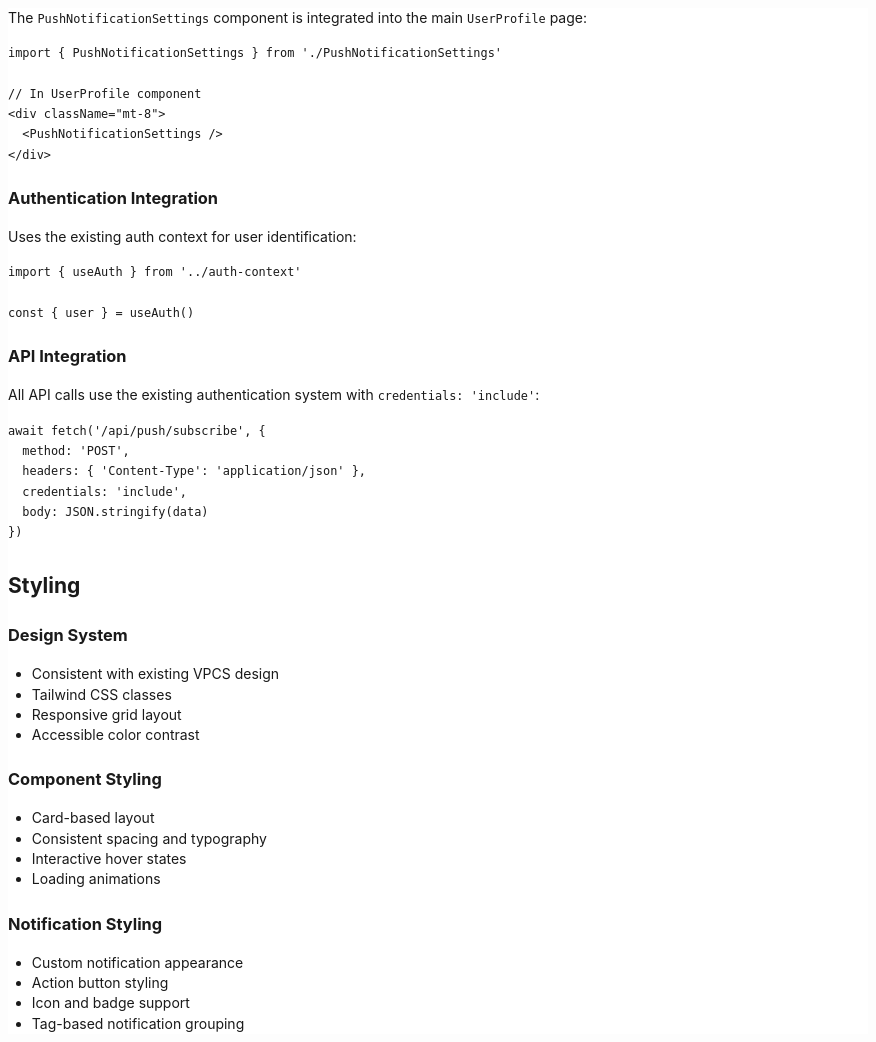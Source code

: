 The `PushNotificationSettings` component is integrated into the main `UserProfile` page:

```tsx
import { PushNotificationSettings } from './PushNotificationSettings'

// In UserProfile component
<div className="mt-8">
  <PushNotificationSettings />
</div>
```

### Authentication Integration

Uses the existing auth context for user identification:

```tsx
import { useAuth } from '../auth-context'

const { user } = useAuth()
```

### API Integration

All API calls use the existing authentication system with `credentials: 'include'`:

```tsx
await fetch('/api/push/subscribe', {
  method: 'POST',
  headers: { 'Content-Type': 'application/json' },
  credentials: 'include',
  body: JSON.stringify(data)
})
```

## Styling

### Design System
- Consistent with existing VPCS design
- Tailwind CSS classes
- Responsive grid layout
- Accessible color contrast

### Component Styling
- Card-based layout
- Consistent spacing and typography
- Interactive hover states
- Loading animations

### Notification Styling
- Custom notification appearance
- Action button styling
- Icon and badge support
- Tag-based notification grouping
